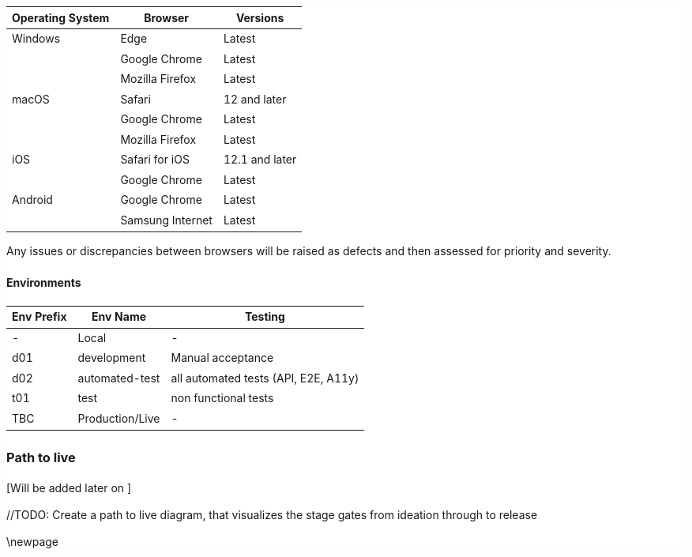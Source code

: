 | Operating System | Browser                      | Versions                     |
|------------------|------------------------------|------------------------------|
| Windows          | Edge                         | Latest                       |
|                  | Google Chrome                | Latest                       |
|                  | Mozilla Firefox              | Latest                       |
| macOS            | Safari                       | 12 and later                 |
|                  | Google Chrome                | Latest                       |
|                  | Mozilla Firefox              | Latest                       |
| iOS              | Safari for iOS               | 12.1 and later               |
|                  | Google Chrome                | Latest                       |
| Android          | Google Chrome                | Latest                       |
|                  | Samsung Internet             | Latest                       |

Any issues or discrepancies between browsers will be raised as defects and then assessed for priority and severity.
#### Environments

| Env Prefix | Env Name        | Testing                              |
|------------|-----------------|--------------------------------------|
| -          | Local           | -                                    |
| d01        | development     | Manual acceptance                    |
| d02        | automated-test  | all automated tests (API, E2E, A11y) |
| t01        | test            | non functional tests                 |
| TBC        | Production/Live | -                                    |

### Path to live

[Will be added later on ]

//TODO: Create a path to live diagram, that visualizes the stage gates from ideation through to release


\newpage
